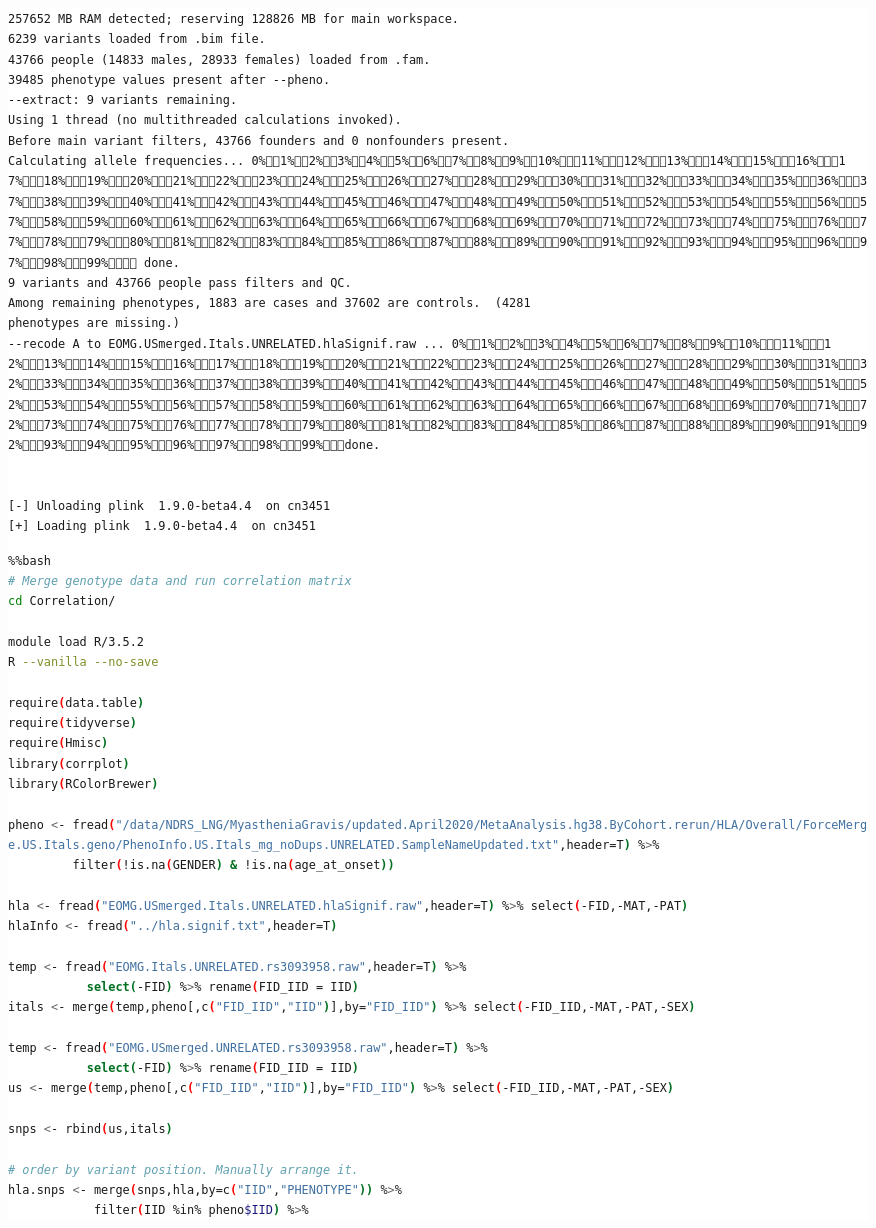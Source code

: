     257652 MB RAM detected; reserving 128826 MB for main workspace.
    6239 variants loaded from .bim file.
    43766 people (14833 males, 28933 females) loaded from .fam.
    39485 phenotype values present after --pheno.
    --extract: 9 variants remaining.
    Using 1 thread (no multithreaded calculations invoked).
    Before main variant filters, 43766 founders and 0 nonfounders present.
    Calculating allele frequencies... 0%1%2%3%4%5%6%7%8%9%10%11%12%13%14%15%16%17%18%19%20%21%22%23%24%25%26%27%28%29%30%31%32%33%34%35%36%37%38%39%40%41%42%43%44%45%46%47%48%49%50%51%52%53%54%55%56%57%58%59%60%61%62%63%64%65%66%67%68%69%70%71%72%73%74%75%76%77%78%79%80%81%82%83%84%85%86%87%88%89%90%91%92%93%94%95%96%97%98%99% done.
    9 variants and 43766 people pass filters and QC.
    Among remaining phenotypes, 1883 are cases and 37602 are controls.  (4281
    phenotypes are missing.)
    --recode A to EOMG.USmerged.Itals.UNRELATED.hlaSignif.raw ... 0%1%2%3%4%5%6%7%8%9%10%11%12%13%14%15%16%17%18%19%20%21%22%23%24%25%26%27%28%29%30%31%32%33%34%35%36%37%38%39%40%41%42%43%44%45%46%47%48%49%50%51%52%53%54%55%56%57%58%59%60%61%62%63%64%65%66%67%68%69%70%71%72%73%74%75%76%77%78%79%80%81%82%83%84%85%86%87%88%89%90%91%92%93%94%95%96%97%98%99%done.


    [-] Unloading plink  1.9.0-beta4.4  on cn3451 
    [+] Loading plink  1.9.0-beta4.4  on cn3451 



```bash
%%bash
# Merge genotype data and run correlation matrix
cd Correlation/

module load R/3.5.2
R --vanilla --no-save

require(data.table)
require(tidyverse)
require(Hmisc)
library(corrplot)
library(RColorBrewer)

pheno <- fread("/data/NDRS_LNG/MyastheniaGravis/updated.April2020/MetaAnalysis.hg38.ByCohort.rerun/HLA/Overall/ForceMerge.US.Itals.geno/PhenoInfo.US.Itals_mg_noDups.UNRELATED.SampleNameUpdated.txt",header=T) %>%
         filter(!is.na(GENDER) & !is.na(age_at_onset))

hla <- fread("EOMG.USmerged.Itals.UNRELATED.hlaSignif.raw",header=T) %>% select(-FID,-MAT,-PAT)
hlaInfo <- fread("../hla.signif.txt",header=T)

temp <- fread("EOMG.Itals.UNRELATED.rs3093958.raw",header=T) %>%
           select(-FID) %>% rename(FID_IID = IID)        
itals <- merge(temp,pheno[,c("FID_IID","IID")],by="FID_IID") %>% select(-FID_IID,-MAT,-PAT,-SEX)

temp <- fread("EOMG.USmerged.UNRELATED.rs3093958.raw",header=T) %>%
           select(-FID) %>% rename(FID_IID = IID)        
us <- merge(temp,pheno[,c("FID_IID","IID")],by="FID_IID") %>% select(-FID_IID,-MAT,-PAT,-SEX)

snps <- rbind(us,itals)

# order by variant position. Manually arrange it.
hla.snps <- merge(snps,hla,by=c("IID","PHENOTYPE")) %>%
            filter(IID %in% pheno$IID) %>%
```